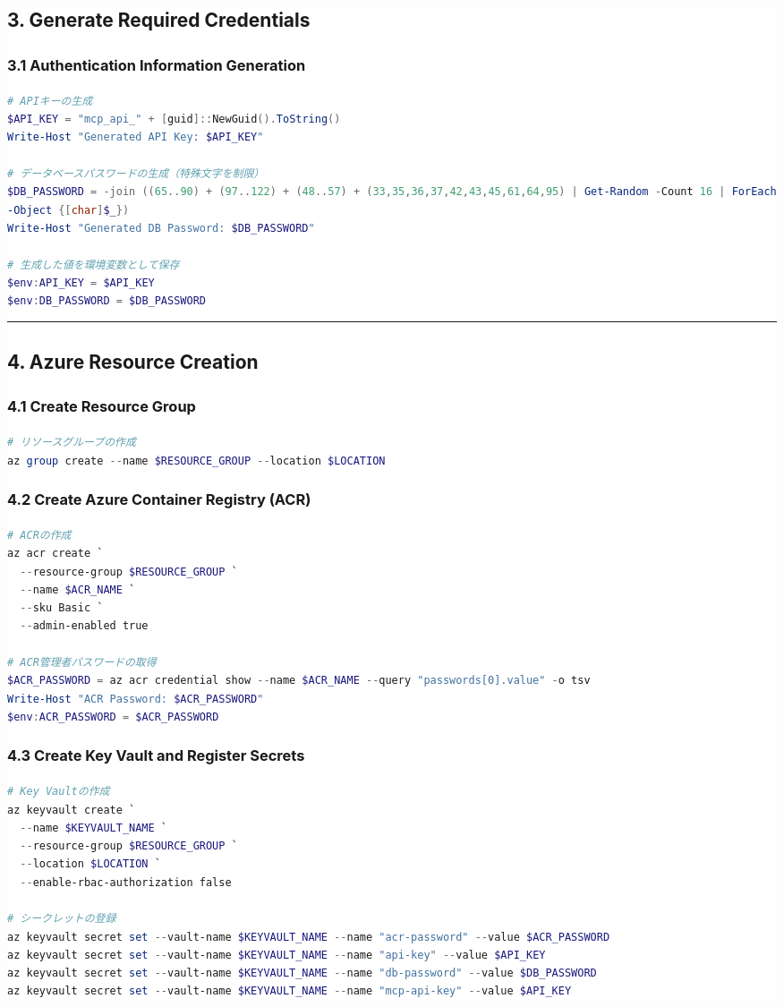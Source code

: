 
## 3. Generate Required Credentials

### 3.1 Authentication Information Generation

```powershell
# APIキーの生成
$API_KEY = "mcp_api_" + [guid]::NewGuid().ToString()
Write-Host "Generated API Key: $API_KEY"

# データベースパスワードの生成（特殊文字を制限）
$DB_PASSWORD = -join ((65..90) + (97..122) + (48..57) + (33,35,36,37,42,43,45,61,64,95) | Get-Random -Count 16 | ForEach-Object {[char]$_})
Write-Host "Generated DB Password: $DB_PASSWORD"

# 生成した値を環境変数として保存
$env:API_KEY = $API_KEY
$env:DB_PASSWORD = $DB_PASSWORD
```

---

## 4. Azure Resource Creation

### 4.1 Create Resource Group

```powershell
# リソースグループの作成
az group create --name $RESOURCE_GROUP --location $LOCATION
```

### 4.2 Create Azure Container Registry (ACR)

```powershell
# ACRの作成
az acr create `
  --resource-group $RESOURCE_GROUP `
  --name $ACR_NAME `
  --sku Basic `
  --admin-enabled true

# ACR管理者パスワードの取得
$ACR_PASSWORD = az acr credential show --name $ACR_NAME --query "passwords[0].value" -o tsv
Write-Host "ACR Password: $ACR_PASSWORD"
$env:ACR_PASSWORD = $ACR_PASSWORD
```

### 4.3 Create Key Vault and Register Secrets

```powershell
# Key Vaultの作成
az keyvault create `
  --name $KEYVAULT_NAME `
  --resource-group $RESOURCE_GROUP `
  --location $LOCATION `
  --enable-rbac-authorization false

# シークレットの登録
az keyvault secret set --vault-name $KEYVAULT_NAME --name "acr-password" --value $ACR_PASSWORD
az keyvault secret set --vault-name $KEYVAULT_NAME --name "api-key" --value $API_KEY
az keyvault secret set --vault-name $KEYVAULT_NAME --name "db-password" --value $DB_PASSWORD
az keyvault secret set --vault-name $KEYVAULT_NAME --name "mcp-api-key" --value $API_KEY
```
